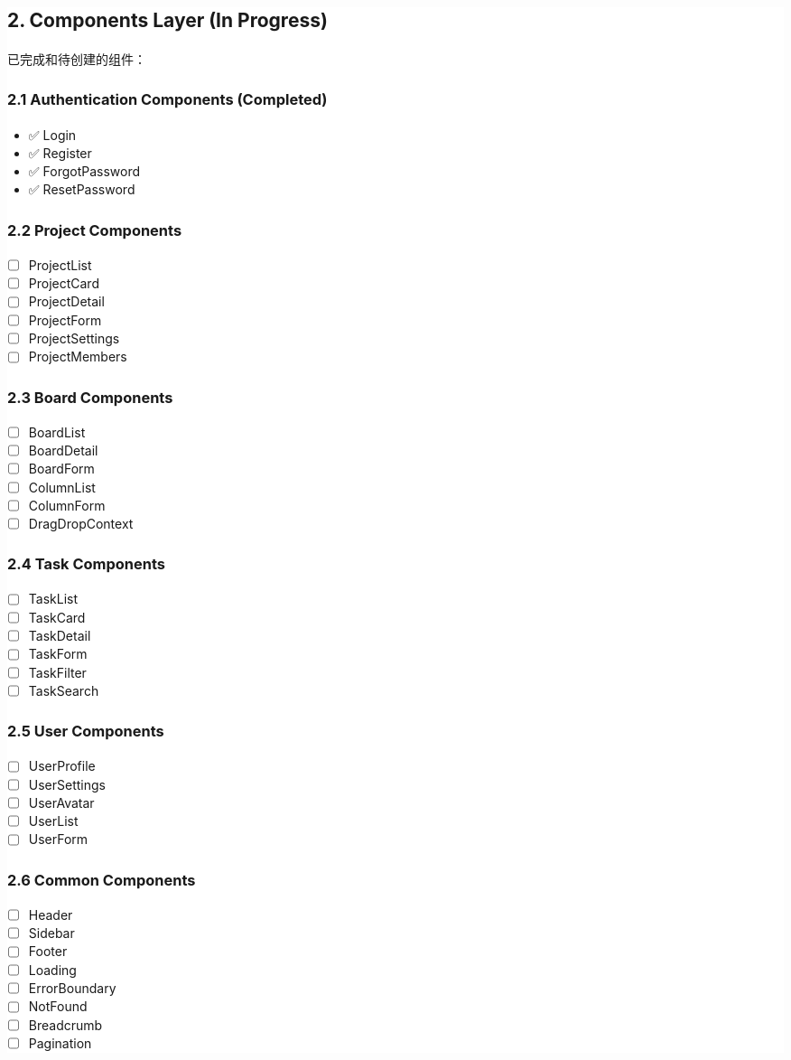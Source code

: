 ## 2. Components Layer (In Progress)

已完成和待创建的组件：

### 2.1 Authentication Components (Completed)
- ✅ Login
- ✅ Register
- ✅ ForgotPassword
- ✅ ResetPassword

### 2.2 Project Components
- [ ] ProjectList
- [ ] ProjectCard
- [ ] ProjectDetail
- [ ] ProjectForm
- [ ] ProjectSettings
- [ ] ProjectMembers

### 2.3 Board Components
- [ ] BoardList
- [ ] BoardDetail
- [ ] BoardForm
- [ ] ColumnList
- [ ] ColumnForm
- [ ] DragDropContext

### 2.4 Task Components
- [ ] TaskList
- [ ] TaskCard
- [ ] TaskDetail
- [ ] TaskForm
- [ ] TaskFilter
- [ ] TaskSearch

### 2.5 User Components
- [ ] UserProfile
- [ ] UserSettings
- [ ] UserAvatar
- [ ] UserList
- [ ] UserForm

### 2.6 Common Components
- [ ] Header
- [ ] Sidebar
- [ ] Footer
- [ ] Loading
- [ ] ErrorBoundary
- [ ] NotFound
- [ ] Breadcrumb
- [ ] Pagination
